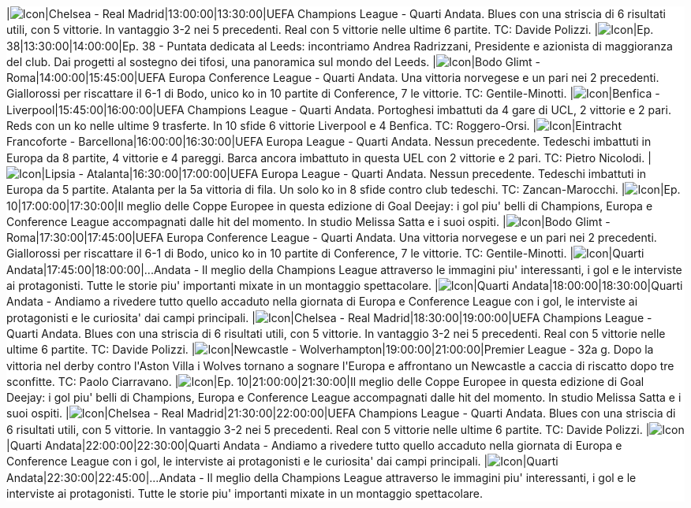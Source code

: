 |![Icon](https://guidatv.sky.it/uuid/10bcbd12-cfb7-479a-8ce0-271df5521bc9/cover?md5ChecksumParam=5527aff3faef71d8dd44b0cf20b94d6d)|Chelsea - Real Madrid|13:00:00|13:30:00|UEFA Champions League - Quarti Andata. Blues con una striscia di 6 risultati utili, con 5 vittorie. In vantaggio 3-2 nei 5 precedenti. Real con 5 vittorie nelle ultime 6 partite. TC: Davide Polizzi.
|![Icon](https://guidatv.sky.it/uuid/a45dce0d-da38-4d29-8a2f-53d335645169/cover?md5ChecksumParam=25709a55c2aaf79e95023be52dc3e08c)|Ep. 38|13:30:00|14:00:00|Ep. 38 - Puntata dedicata al Leeds: incontriamo Andrea Radrizzani, Presidente e azionista di maggioranza del club. Dai progetti al sostegno dei tifosi, una panoramica sul mondo del Leeds.
|![Icon](https://guidatv.sky.it/uuid/747a033e-1760-4cc8-aba5-83e1291d2490/cover?md5ChecksumParam=1a3159f07a0d02714b0990d2960284ad)|Bodo Glimt - Roma|14:00:00|15:45:00|UEFA Europa Conference League - Quarti Andata. Una vittoria norvegese e un pari nei 2 precedenti. Giallorossi per riscattare il 6-1 di Bodo, unico ko in 10 partite di Conference, 7 le vittorie. TC: Gentile-Minotti.
|![Icon](https://guidatv.sky.it/uuid/a7635b32-19e3-473b-97c1-9606ce9fe9a9/cover?md5ChecksumParam=4fa1327393771ad15966b9249dae2523)|Benfica - Liverpool|15:45:00|16:00:00|UEFA Champions League - Quarti Andata. Portoghesi imbattuti da 4 gare di UCL, 2 vittorie e 2 pari. Reds con un ko nelle ultime 9 trasferte. In 10 sfide 6 vittorie Liverpool e 4 Benfica. TC: Roggero-Orsi.
|![Icon](https://guidatv.sky.it/uuid/176b3444-6121-41a5-987d-bce49c60a074/cover?md5ChecksumParam=db7715386714f08c19271db8b83b2a89)|Eintracht Francoforte - Barcellona|16:00:00|16:30:00|UEFA Europa League - Quarti Andata. Nessun precedente. Tedeschi imbattuti in Europa da 8 partite, 4 vittorie e 4 pareggi. Barca ancora imbattuto in questa UEL con 2 vittorie e 2 pari. TC: Pietro Nicolodi.
|![Icon](https://guidatv.sky.it/uuid/32346faf-34d9-4250-846e-f4b1db7401eb/cover?md5ChecksumParam=6363ebaa6bfae2ed3c8a093a0dfe3f15)|Lipsia - Atalanta|16:30:00|17:00:00|UEFA Europa League - Quarti Andata. Nessun precedente. Tedeschi imbattuti in Europa da 5 partite. Atalanta per la 5a vittoria di fila. Un solo ko in 8 sfide contro club tedeschi. TC: Zancan-Marocchi.
|![Icon](https://guidatv.sky.it/uuid/8569c70a-b674-4680-a3e0-f3db0b679336/cover?md5ChecksumParam=a79516983ad36ac41d4c67204d85b0d7)|Ep. 10|17:00:00|17:30:00|Il meglio delle Coppe Europee in questa edizione di Goal Deejay: i gol piu&#039; belli di Champions, Europa e Conference League accompagnati dalle hit del momento. In studio Melissa Satta e i suoi ospiti.
|![Icon](https://guidatv.sky.it/uuid/747a033e-1760-4cc8-aba5-83e1291d2490/cover?md5ChecksumParam=1a3159f07a0d02714b0990d2960284ad)|Bodo Glimt - Roma|17:30:00|17:45:00|UEFA Europa Conference League - Quarti Andata. Una vittoria norvegese e un pari nei 2 precedenti. Giallorossi per riscattare il 6-1 di Bodo, unico ko in 10 partite di Conference, 7 le vittorie. TC: Gentile-Minotti.
|![Icon](https://guidatv.sky.it/uuid/ead193f2-7fe7-43f1-b8a6-d3d56a588d7a/cover?md5ChecksumParam=6d3d04c471b4cc3c30651df6b77c71e0)|Quarti Andata|17:45:00|18:00:00|...Andata - Il meglio della Champions League attraverso le immagini piu&#039; interessanti, i gol e le interviste ai protagonisti. Tutte le storie piu&#039; importanti mixate in un montaggio spettacolare.
|![Icon](https://guidatv.sky.it/uuid/0aa9a56d-c35d-40d8-9f73-dcc8ecce895f/cover?md5ChecksumParam=d16cb2566b2c6e80f49a75ee516df6ac)|Quarti Andata|18:00:00|18:30:00|Quarti Andata - Andiamo a rivedere tutto quello accaduto nella giornata di Europa e Conference League con i gol, le interviste ai protagonisti e le curiosita&#039; dai campi principali.
|![Icon](https://guidatv.sky.it/uuid/10bcbd12-cfb7-479a-8ce0-271df5521bc9/cover?md5ChecksumParam=5527aff3faef71d8dd44b0cf20b94d6d)|Chelsea - Real Madrid|18:30:00|19:00:00|UEFA Champions League - Quarti Andata. Blues con una striscia di 6 risultati utili, con 5 vittorie. In vantaggio 3-2 nei 5 precedenti. Real con 5 vittorie nelle ultime 6 partite. TC: Davide Polizzi.
|![Icon](https://guidatv.sky.it/uuid/18079b91-dd51-45d7-bf42-858ed16a6c7b/cover?md5ChecksumParam=6b6b062095e4041d25bcccbba5327584)|Newcastle - Wolverhampton|19:00:00|21:00:00|Premier League - 32a g. Dopo la vittoria nel derby contro l&#039;Aston Villa i Wolves tornano a sognare l&#039;Europa e affrontano un Newcastle a caccia di riscatto dopo tre sconfitte. TC: Paolo Ciarravano.
|![Icon](https://guidatv.sky.it/uuid/8569c70a-b674-4680-a3e0-f3db0b679336/cover?md5ChecksumParam=a79516983ad36ac41d4c67204d85b0d7)|Ep. 10|21:00:00|21:30:00|Il meglio delle Coppe Europee in questa edizione di Goal Deejay: i gol piu&#039; belli di Champions, Europa e Conference League accompagnati dalle hit del momento. In studio Melissa Satta e i suoi ospiti.
|![Icon](https://guidatv.sky.it/uuid/10bcbd12-cfb7-479a-8ce0-271df5521bc9/cover?md5ChecksumParam=5527aff3faef71d8dd44b0cf20b94d6d)|Chelsea - Real Madrid|21:30:00|22:00:00|UEFA Champions League - Quarti Andata. Blues con una striscia di 6 risultati utili, con 5 vittorie. In vantaggio 3-2 nei 5 precedenti. Real con 5 vittorie nelle ultime 6 partite. TC: Davide Polizzi.
|![Icon](https://guidatv.sky.it/uuid/0aa9a56d-c35d-40d8-9f73-dcc8ecce895f/cover?md5ChecksumParam=d16cb2566b2c6e80f49a75ee516df6ac)|Quarti Andata|22:00:00|22:30:00|Quarti Andata - Andiamo a rivedere tutto quello accaduto nella giornata di Europa e Conference League con i gol, le interviste ai protagonisti e le curiosita&#039; dai campi principali.
|![Icon](https://guidatv.sky.it/uuid/ead193f2-7fe7-43f1-b8a6-d3d56a588d7a/cover?md5ChecksumParam=6d3d04c471b4cc3c30651df6b77c71e0)|Quarti Andata|22:30:00|22:45:00|...Andata - Il meglio della Champions League attraverso le immagini piu&#039; interessanti, i gol e le interviste ai protagonisti. Tutte le storie piu&#039; importanti mixate in un montaggio spettacolare.